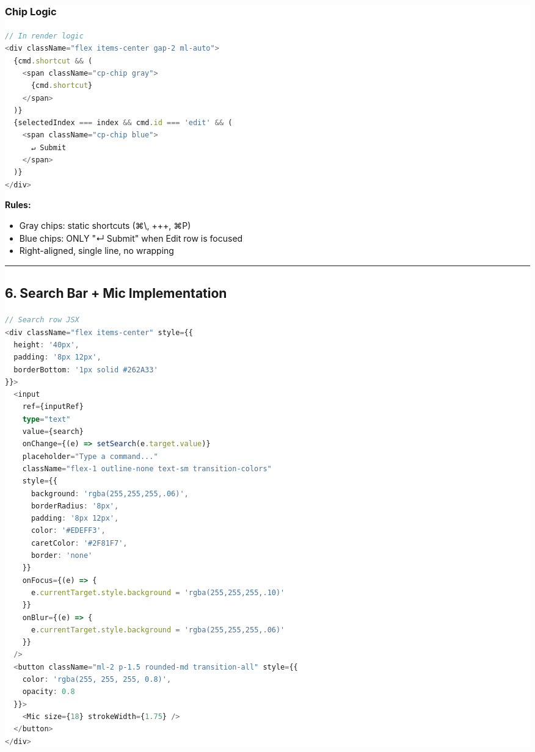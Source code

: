 ### Chip Logic

```typescript
// In render logic
<div className="flex items-center gap-2 ml-auto">
  {cmd.shortcut && (
    <span className="cp-chip gray">
      {cmd.shortcut}
    </span>
  )}
  {selectedIndex === index && cmd.id === 'edit' && (
    <span className="cp-chip blue">
      ↵ Submit
    </span>
  )}
</div>
```

**Rules:**
- Gray chips: static shortcuts (⌘\\, +++, ⌘P)
- Blue chips: ONLY "↵ Submit" when Edit row is focused
- Right-aligned, single line, no wrapping

---

## 6. Search Bar + Mic Implementation

```typescript
// Search row JSX
<div className="flex items-center" style={{
  height: '40px',
  padding: '8px 12px',
  borderBottom: '1px solid #262A33'
}}>
  <input
    ref={inputRef}
    type="text"
    value={search}
    onChange={(e) => setSearch(e.target.value)}
    placeholder="Type a command..."
    className="flex-1 outline-none text-sm transition-colors"
    style={{
      background: 'rgba(255,255,255,.06)',
      borderRadius: '8px',
      padding: '8px 12px',
      color: '#EDEFF3',
      caretColor: '#2F81F7',
      border: 'none'
    }}
    onFocus={(e) => {
      e.currentTarget.style.background = 'rgba(255,255,255,.10)'
    }}
    onBlur={(e) => {
      e.currentTarget.style.background = 'rgba(255,255,255,.06)'
    }}
  />
  <button className="ml-2 p-1.5 rounded-md transition-all" style={{
    color: 'rgba(255, 255, 255, 0.8)',
    opacity: 0.8
  }}>
    <Mic size={18} strokeWidth={1.75} />
  </button>
</div>
```
